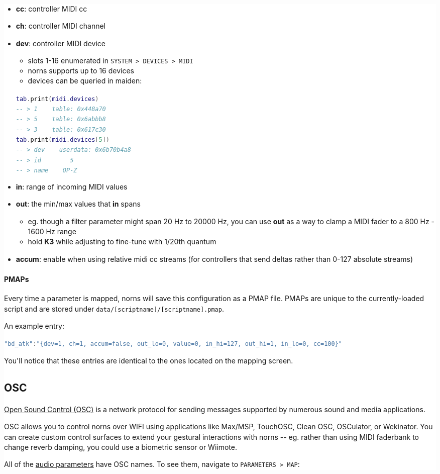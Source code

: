 - **cc**: controller MIDI cc

- **ch**: controller MIDI channel

- **dev**: controller MIDI device
  
  - slots 1-16 enumerated in `SYSTEM > DEVICES > MIDI`
  - norns supports up to 16 devices
  - devices can be queried in maiden:  
  
  ```lua
  tab.print(midi.devices)
  -- > 1    table: 0x448a70
  -- > 5    table: 0x6abbb8
  -- > 3    table: 0x617c30
  tab.print(midi.devices[5])
  -- > dev    userdata: 0x6b70b4a8
  -- > id        5
  -- > name    OP-Z
  ```

- **in**: range of incoming MIDI values

- **out**: the min/max values that **in** spans
  
  - eg. though a filter parameter might span 20 Hz to 20000 Hz, you can use **out** as a way to clamp a MIDI fader to a 800 Hz - 1600 Hz range
  - hold **K3** while adjusting to fine-tune with 1/20th quantum

- **accum**: enable when using relative midi cc streams (for controllers that send deltas rather than 0-127 absolute streams)

#### PMAPs

Every time a parameter is mapped, norns will save this configuration as a PMAP file. PMAPs are unique to the currently-loaded script and are stored under `data/[scriptname]/[scriptname].pmap`.

An example entry:

```lua
"bd_atk":"{dev=1, ch=1, accum=false, out_lo=0, value=0, in_hi=127, out_hi=1, in_lo=0, cc=100}"
```

You'll notice that these entries are identical to the ones located on the mapping screen.

## OSC

[Open Sound Control (OSC)](https://en.wikipedia.org/wiki/Open_Sound_Control) is a network protocol for sending messages supported by numerous sound and media applications.

OSC allows you to control norns over WIFI using applications like Max/MSP, TouchOSC, Clean OSC, OSCulator, or Wekinator. You can create custom control surfaces to extend your gestural interactions with norns -- eg. rather than using MIDI faderbank to change reverb damping, you could use a biometric sensor or Wiimote.

All of the [audio parameters](https://monome.org/docs/norns/play/#audio-parameters) have OSC names. To see them, navigate to `PARAMETERS > MAP`:
